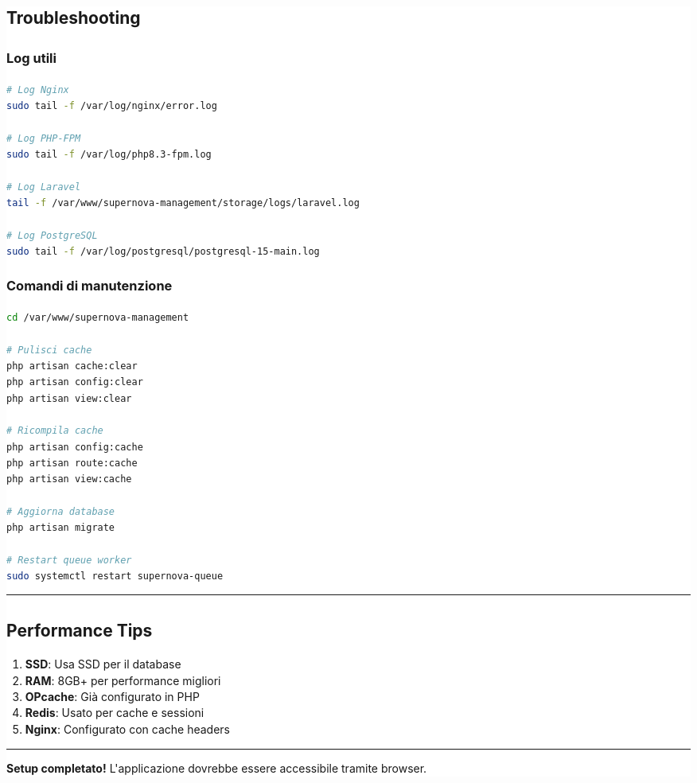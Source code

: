 
## Troubleshooting

### Log utili
```bash
# Log Nginx
sudo tail -f /var/log/nginx/error.log

# Log PHP-FPM
sudo tail -f /var/log/php8.3-fpm.log

# Log Laravel
tail -f /var/www/supernova-management/storage/logs/laravel.log

# Log PostgreSQL
sudo tail -f /var/log/postgresql/postgresql-15-main.log
```

### Comandi di manutenzione
```bash
cd /var/www/supernova-management

# Pulisci cache
php artisan cache:clear
php artisan config:clear
php artisan view:clear

# Ricompila cache
php artisan config:cache
php artisan route:cache
php artisan view:cache

# Aggiorna database
php artisan migrate

# Restart queue worker
sudo systemctl restart supernova-queue
```

---

## Performance Tips

1. **SSD**: Usa SSD per il database
2. **RAM**: 8GB+ per performance migliori
3. **OPcache**: Già configurato in PHP
4. **Redis**: Usato per cache e sessioni
5. **Nginx**: Configurato con cache headers

---

**Setup completato!** L'applicazione dovrebbe essere accessibile tramite browser.